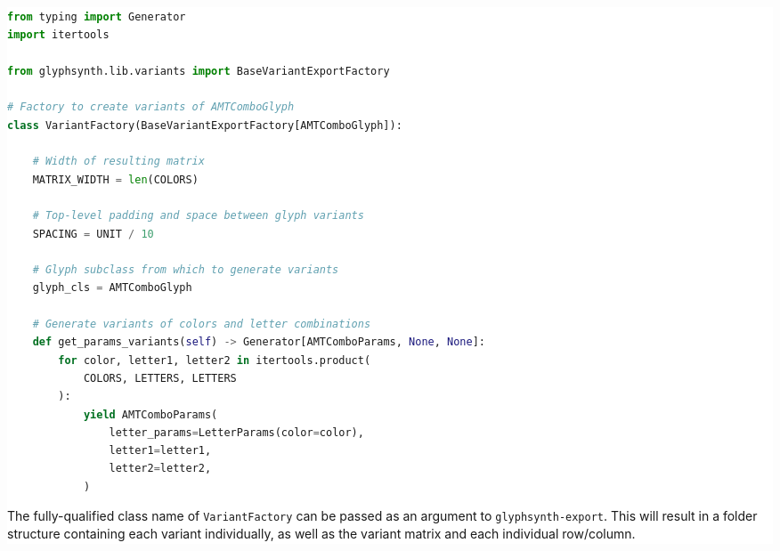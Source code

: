 ```python
from typing import Generator
import itertools

from glyphsynth.lib.variants import BaseVariantExportFactory

# Factory to create variants of AMTComboGlyph
class VariantFactory(BaseVariantExportFactory[AMTComboGlyph]):

    # Width of resulting matrix
    MATRIX_WIDTH = len(COLORS)

    # Top-level padding and space between glyph variants
    SPACING = UNIT / 10

    # Glyph subclass from which to generate variants
    glyph_cls = AMTComboGlyph

    # Generate variants of colors and letter combinations
    def get_params_variants(self) -> Generator[AMTComboParams, None, None]:
        for color, letter1, letter2 in itertools.product(
            COLORS, LETTERS, LETTERS
        ):
            yield AMTComboParams(
                letter_params=LetterParams(color=color),
                letter1=letter1,
                letter2=letter2,
            )
```

The fully-qualified class name of `VariantFactory` can be passed as an argument to `glyphsynth-export`. This will result in a folder structure containing each variant individually, as well as the variant matrix and each individual row/column.
